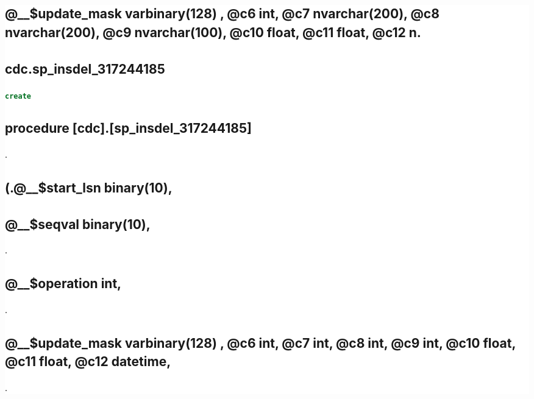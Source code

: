 ```sql

```

## @__$update_mask varbinary(128) , @c6 int, @c7 nvarchar(200), @c8 nvarchar(200), @c9 nvarchar(100), @c10 float, @c11 float, @c12 n.

```sql

```

## cdc.sp_insdel_317244185

```sql
create
```

## procedure [cdc].[sp_insdel_317244185]
.

```sql

```

## (.@__$start_lsn binary(10),

```sql

```

## @__$seqval binary(10),
.

```sql

```

## @__$operation int,
.

```sql

```

## @__$update_mask varbinary(128) , @c6 int, @c7 int, @c8 int, @c9 int, @c10 float, @c11 float, @c12 datetime,
.

```sql

```
